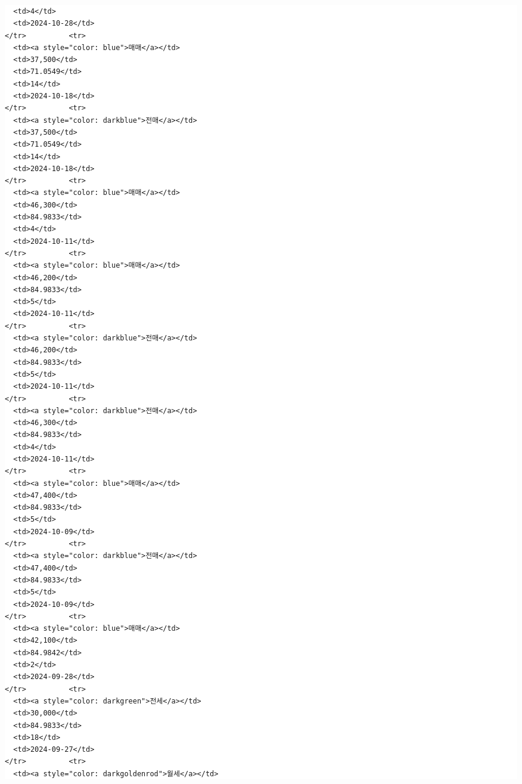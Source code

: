       <td>4</td>
      <td>2024-10-28</td>
    </tr>          <tr>
      <td><a style="color: blue">매매</a></td>
      <td>37,500</td>
      <td>71.0549</td>
      <td>14</td>
      <td>2024-10-18</td>
    </tr>          <tr>
      <td><a style="color: darkblue">전매</a></td>
      <td>37,500</td>
      <td>71.0549</td>
      <td>14</td>
      <td>2024-10-18</td>
    </tr>          <tr>
      <td><a style="color: blue">매매</a></td>
      <td>46,300</td>
      <td>84.9833</td>
      <td>4</td>
      <td>2024-10-11</td>
    </tr>          <tr>
      <td><a style="color: blue">매매</a></td>
      <td>46,200</td>
      <td>84.9833</td>
      <td>5</td>
      <td>2024-10-11</td>
    </tr>          <tr>
      <td><a style="color: darkblue">전매</a></td>
      <td>46,200</td>
      <td>84.9833</td>
      <td>5</td>
      <td>2024-10-11</td>
    </tr>          <tr>
      <td><a style="color: darkblue">전매</a></td>
      <td>46,300</td>
      <td>84.9833</td>
      <td>4</td>
      <td>2024-10-11</td>
    </tr>          <tr>
      <td><a style="color: blue">매매</a></td>
      <td>47,400</td>
      <td>84.9833</td>
      <td>5</td>
      <td>2024-10-09</td>
    </tr>          <tr>
      <td><a style="color: darkblue">전매</a></td>
      <td>47,400</td>
      <td>84.9833</td>
      <td>5</td>
      <td>2024-10-09</td>
    </tr>          <tr>
      <td><a style="color: blue">매매</a></td>
      <td>42,100</td>
      <td>84.9842</td>
      <td>2</td>
      <td>2024-09-28</td>
    </tr>          <tr>
      <td><a style="color: darkgreen">전세</a></td>
      <td>30,000</td>
      <td>84.9833</td>
      <td>18</td>
      <td>2024-09-27</td>
    </tr>          <tr>
      <td><a style="color: darkgoldenrod">월세</a></td>